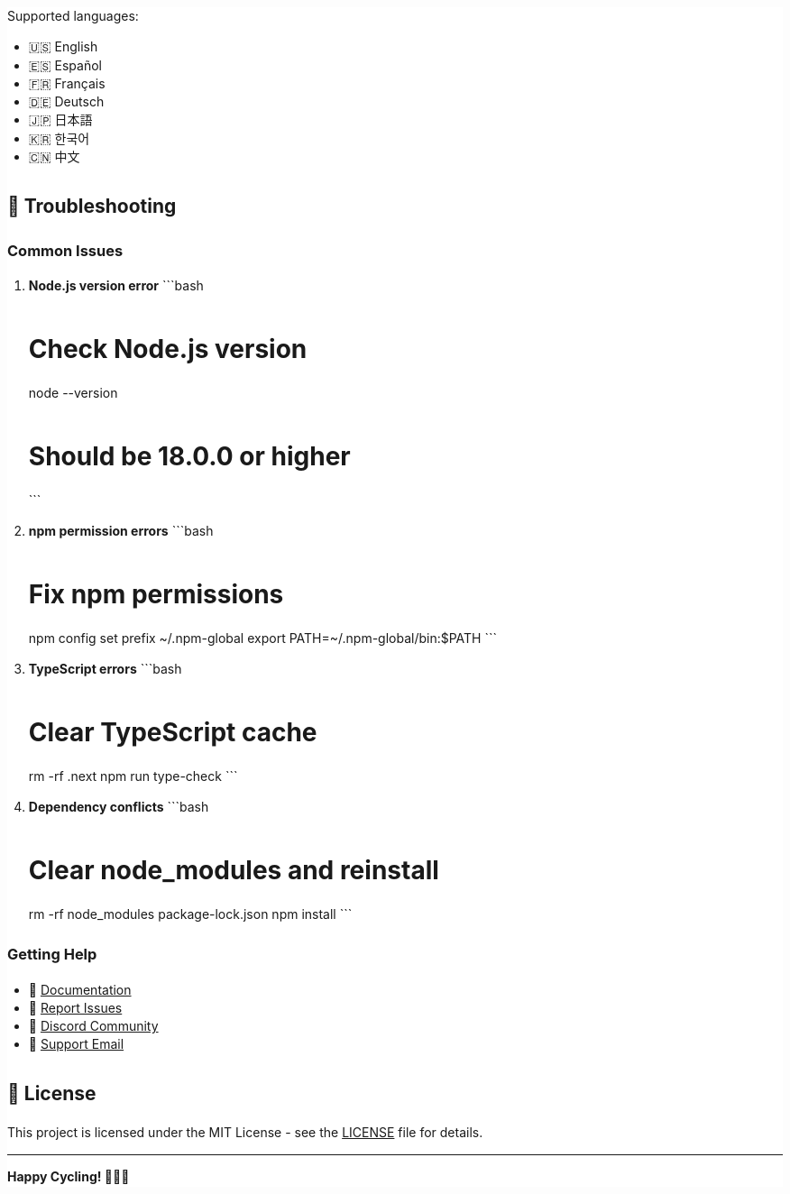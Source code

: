 Supported languages:
- 🇺🇸 English
- 🇪🇸 Español
- 🇫🇷 Français
- 🇩🇪 Deutsch
- 🇯🇵 日本語
- 🇰🇷 한국어
- 🇨🇳 中文

## 🔧 Troubleshooting

### Common Issues

1. **Node.js version error**
   \`\`\`bash
   # Check Node.js version
   node --version
   # Should be 18.0.0 or higher
   \`\`\`

2. **npm permission errors**
   \`\`\`bash
   # Fix npm permissions
   npm config set prefix ~/.npm-global
   export PATH=~/.npm-global/bin:$PATH
   \`\`\`

3. **TypeScript errors**
   \`\`\`bash
   # Clear TypeScript cache
   rm -rf .next
   npm run type-check
   \`\`\`

4. **Dependency conflicts**
   \`\`\`bash
   # Clear node_modules and reinstall
   rm -rf node_modules package-lock.json
   npm install
   \`\`\`

### Getting Help

- 📖 [Documentation](./docs)
- 🐛 [Report Issues](https://github.com/fixierun/issues)
- 💬 [Discord Community](https://discord.gg/fixierun)
- 📧 [Support Email](mailto:support@fixierun.com)

## 📄 License

This project is licensed under the MIT License - see the [LICENSE](LICENSE) file for details.

---

**Happy Cycling! 🚴‍♂️💨**

